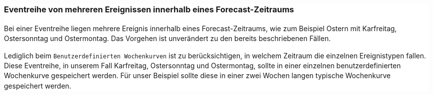 ### Eventreihe von mehreren Ereignissen innerhalb eines Forecast-Zeitraums

Bei einer Eventreihe liegen mehrere Ereignis innerhalb eines Forecast-Zeitraums, wie zum Beispiel Ostern mit Karfreitag, Ostersonntag und Ostermontag. Das Vorgehen ist unverändert zu den bereits beschriebenen Fällen.

Lediglich beim `Benutzerdefinierten Wochenkurven` ist zu berücksichtigen, in welchem Zeitraum die einzelnen Ereignistypen fallen. Diese Eventreihe, in unserem Fall Karfreitag, Ostersonntag und Ostermontag, sollte in einer einzelnen benutzerdefinierten Wochenkurve gespeichert werden. Für unser Beispiel sollte diese in einer zwei Wochen langen typische Wochenkurve gespeichert werden.
